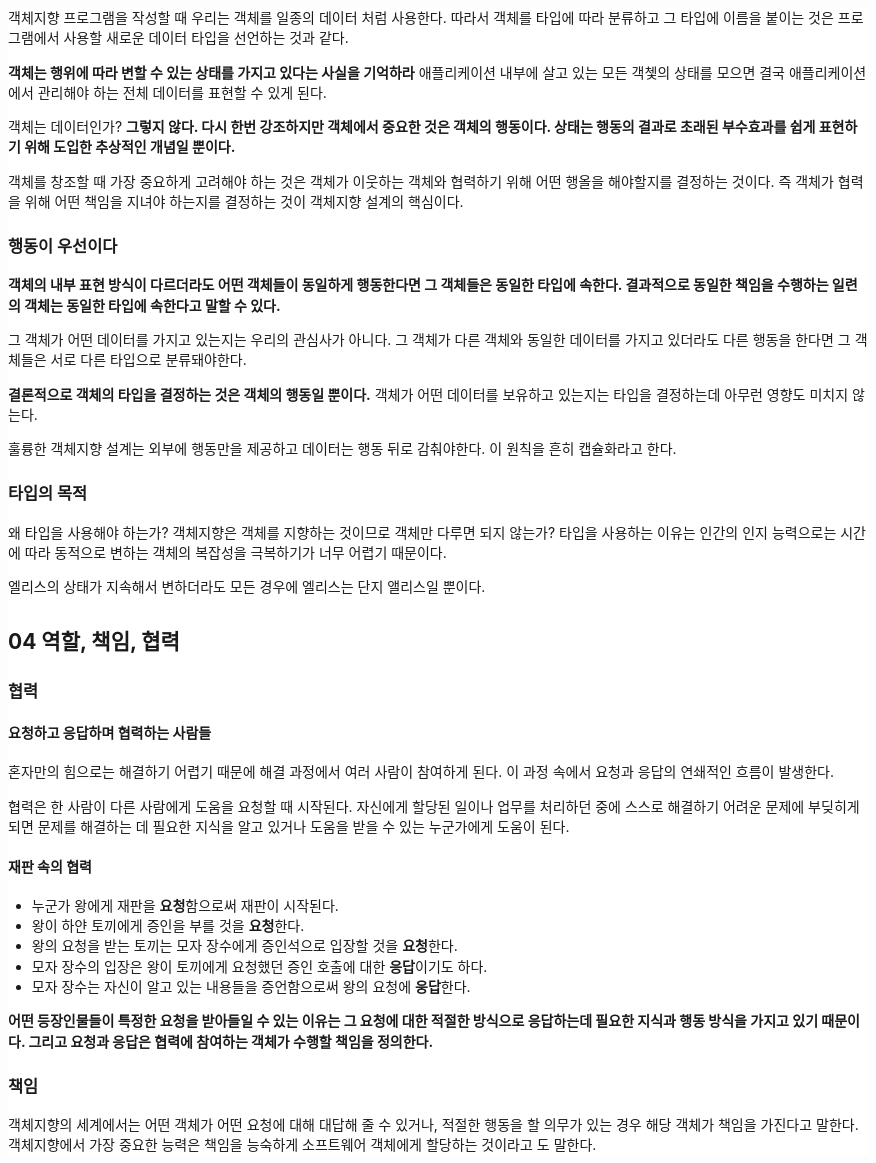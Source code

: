 객체지향 프로그램을 작성할 때 우리는 객체를 일종의 데이터 처럼 사용한다. 따라서 객체를 타입에 따라 분류하고 그 타입에 이름을 붙이는 것은 프로그램에서 사용할 새로운 데이터 타입을 선언하는 것과 같다.

**객체는 행위에 따라 변할 수 있는 상태를 가지고 있다는 사실을 기억하라** 애플리케이션 내부에 살고 있는 모든 객쳋의 상태를 모으면 결국 애플리케이션에서 관리해야 하는 전체 데이터를 표현할 수 있게 된다.

객체는 데이터인가? **그렇지 않다. 다시 한번 강조하지만 객체에서 중요한 것은 객체의 행동이다. 상태는 행동의 결과로 초래된 부수효과를 쉽게 표현하기 위해 도입한 추상적인 개념일 뿐이다.**

객체를 창조할 때 가장 중요하게 고려해야 하는 것은 객체가 이웃하는 객체와 협력하기 위해 어떤 행올을 해야할지를 결정하는 것이다. 즉 객체가 협력을 위해 어떤 책임을 지녀야 하는지를 결정하는 것이 객체지향 설계의 핵심이다.

### 행동이 우선이다

**객체의 내부 표현 방식이 다르더라도 어떤 객체들이 동일하게 행동한다면 그 객체들은 동일한 타입에 속한다. 결과적으로 동일한 책임을 수행하는 일련의 객체는 동일한 타입에 속한다고 말할 수 있다.**

그 객체가 어떤 데이터를 가지고 있는지는 우리의 관심사가 아니다. 그 객체가 다른 객체와 동일한 데이터를 가지고 있더라도 다른 행동을 한다면 그 객체들은 서로 다른 타입으로 분류돼야한다.

**결론적으로 객체의 타입을 결정하는 것은 객체의 행동일 뿐이다.** 객체가 어떤 데이터를 보유하고 있는지는 타입을 결정하는데 아무런 영향도 미치지 않는다.

훌륭한 객체지향 설계는 외부에 행동만을 제공하고 데이터는 행동 뒤로 감춰야한다. 이 원칙을 흔히 캡슐화라고 한다.

### 타입의 목적

왜 타입을 사용해야 하는가? 객체지향은 객체를 지향하는 것이므로 객체만 다루면 되지 않는가? 타입을 사용하는 이유는 인간의 인지 능력으로는 시간에 따라 동적으로 변하는 객체의 복잡성을 극복하기가 너무 어렵기 때문이다.

엘리스의 상태가 지속해서 변하더라도 모든 경우에 엘리스는 단지 앨리스일 뿐이다.

## 04 역할, 책임, 협력

### 협력

#### 요청하고 응답하며 협력하는 사람들

혼자만의 힘으로는 해결하기 어렵기 때문에 해결 과정에서 여러 사람이 참여하게 된다. 이 과정 속에서 요청과 응답의 연쇄적인 흐름이 발생한다.

협력은 한 사람이 다른 사람에게 도움을 요청할 때 시작된다. 자신에게 할당된 일이나 업무를 처리하던 중에 스스로 해결하기 어려운 문제에 부딪히게 되면 문제를 해결하는 데 필요한 지식을 알고 있거나 도움을 받을 수 있는 누군가에게 도움이 된다.

#### 재판 속의 협력

- 누군가 왕에게 재판을 **요청**함으로써 재판이 시작된다.
- 왕이 하얀 토끼에게 증인을 부를 것을 **요청**한다.
- 왕의 요청을 받는 토끼는 모자 장수에게 증인석으로 입장할 것을 **요청**한다.
- 모자 장수의 입장은 왕이 토끼에게 요청했던 증인 호출에 대한 **응답**이기도 하다.
- 모자 장수는 자신이 알고 있는 내용들을 증언함으로써 왕의 요청에 **웅답**한다.

**어떤 등장인물들이 특정한 요청을 받아들일 수 있는 이유는 그 요청에 대한 적절한 방식으로 응답하는데 필요한 지식과 행동 방식을 가지고 있기 때문이다. 그리고 요청과 응답은 협력에 참여하는 객체가 수행할 책임을 정의한다.**

### 책임

객체지향의 세계에서는 어떤 객체가 어떤 요청에 대해 대답해 줄 수 있거나, 적절한 행동을 할 의무가 있는 경우 해당 객체가 책임을 가진다고 말한다. 객체지향에서 가장 중요한 능력은 책임을 능숙하게 소프트웨어 객체에게 할당하는 것이라고 도 말한다.
